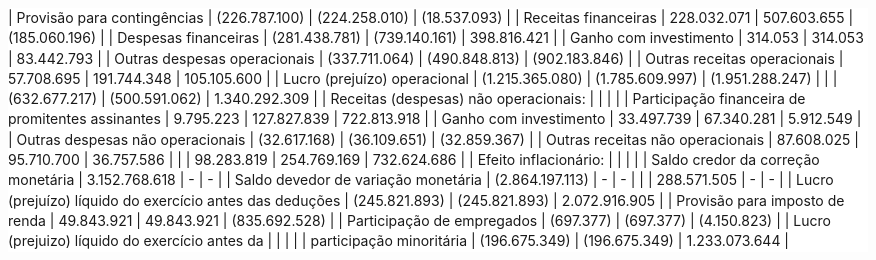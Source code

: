 | Provisão para contingências                                                                                         | (226.787.100)         | (224.258.010)                                          | (18.537.093)                                           |
| Receitas financeiras                                                                                                | 228.032.071           | 507.603.655                                            | (185.060.196)                                          |
| Despesas financeiras                                                                                                | (281.438.781)         | (739.140.161)                                          | 398.816.421                                            |
| Ganho com investimento                                                                                              | 314.053               | 314.053                                                | 83.442.793                                             |
| Outras despesas operacionais                                                                                        | (337.711.064)         | (490.848.813)                                          | (902.183.846)                                          |
| Outras receitas operacionais                                                                                        | 57.708.695            | 191.744.348                                            | 105.105.600                                            |
| Lucro (prejuízo) operacional                                                                                        | (1.215.365.080)       | (1.785.609.997)                                        | (1.951.288.247)                                        |
|                                                                                                                     | (632.677.217)         | (500.591.062)                                          | 1.340.292.309                                          |
| Receitas (despesas) não operacionais:                                                                               |                       |                                                        |                                                        |
| Participação financeira de promitentes assinantes                                                                   | 9.795.223             | 127.827.839                                            | 722.813.918                                            |
| Ganho com investimento                                                                                              | 33.497.739            | 67.340.281                                             | 5.912.549                                              |
| Outras despesas não operacionais                                                                                    | (32.617.168)          | (36.109.651)                                           | (32.859.367)                                           |
| Outras receitas não operacionais                                                                                    | 87.608.025            | 95.710.700                                             | 36.757.586                                             |
|                                                                                                                     | 98.283.819            | 254.769.169                                            | 732.624.686                                            |
| Efeito inflacionário:                                                                                               |                       |                                                        |                                                        |
| Saldo credor da correção monetária                                                                                  | 3.152.768.618         | -                                                      | -                                                      |
| Saldo devedor de variação monetária                                                                                 | (2.864.197.113)       | -                                                      | -                                                      |
|                                                                                                                     | 288.571.505           | -                                                      | -                                                      |
| Lucro (prejuízo) líquido do exercício antes das deduções                                                            | (245.821.893)         | (245.821.893)                                          | 2.072.916.905                                          |
| Provisão para imposto de renda                                                                                      | 49.843.921            | 49.843.921                                             | (835.692.528)                                          |
| Participação de empregados                                                                                          | (697.377)             | (697.377)                                              | (4.150.823)                                            |
| Lucro (prejuizo) líquido do exercício antes da                                                                      |                       |                                                        |                                                        |
| participação minoritária                                                                                            | (196.675.349)         | (196.675.349)                                          | 1.233.073.644                                          |